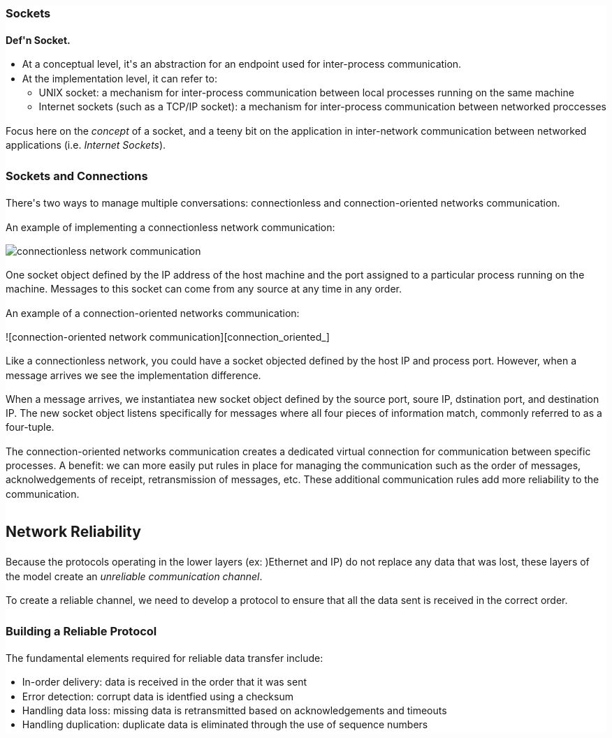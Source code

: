 ### Sockets

**Def'n Socket.** 
- At a conceptual level, it's an abstraction for an endpoint used for inter-process communication.
- At the implementation level, it can refer to:
    - UNIX socket: a mechanism for inter-process communication between local processes running on the same machine
    - Internet sockets (such as a TCP/IP socket): a mechanism for inter-process communication between networked proccesses

Focus here on the *concept* of a socket, and a teeny bit on the application in inter-network communication between networked applications (i.e. *Internet Sockets*).

### Sockets and Connections

There's two ways to manage multiple conversations: connectionless and connection-oriented networks communication.

An example of implementing a connectionless network communication:

![connectionless network communication][connectionless]

[connectionless]: https://da77jsbdz4r05.cloudfront.net/images/ls170/transport-comms-between-processes-connectionless.png

One socket object defined by the IP address of the host machine and the port assigned to a particular process running on the machine. Messages to this socket can come from any source at any time in any order. 

An example of a connection-oriented networks communication:

![connection-oriented network communication][connection_oriented_]

[connection-oriented]: https://da77jsbdz4r05.cloudfront.net/images/ls170/transport-comms-between-processes-connection-oriented.png

Like a connectionless network, you could have a socket objected defined by the host IP and process port. However, when a message arrives we see the implementation difference. 

When a message arrives, we instantiatea new socket object defined by the source port, soure IP, dstination port, and destination IP. The new socket object listens specifically for messages where all four pieces of information match, commonly referred to as a four-tuple. 

The connection-oriented networks communication creates a dedicated virtual connection for communication between specific processes. A benefit: we can more easily put rules in place for managing the communication such as the order of messages, acknolwedgements of receipt, retransmission of messages, etc. These additional communication rules add more reliability to the communication.


## Network Reliability

Because the protocols operating in the lower layers (ex: )Ethernet and IP) do not replace any data that was lost, these layers of the model create an *unreliable communication channel*. 

To create a reliable channel, we need to develop a protocol to ensure that all the data sent is received in the correct order. 

### Building a Reliable Protocol

The fundamental elements required for reliable data transfer include:
- In-order delivery: data is received in the order that it was sent
- Error detection: corrupt data is identfied using a checksum
- Handling data loss: missing data is retransmitted based on acknowledgements and timeouts
- Handling duplication: duplicate data is eliminated through the use of sequence numbers


[reliable_protocol_model]: https://da77jsbdz4r05.cloudfront.net/images/ls170/transport-reliability-acknowledgement-sequence-number.png
[pipeline_window]: https://da77jsbdz4r05.cloudfront.net/images/ls170/transport-reliability-windowing.png
[tcp_segment]: https://da77jsbdz4r05.cloudfront.net/images/ls170/transport-layer-tcp-segment.png
[tcp_header]: https://da77jsbdz4r05.cloudfront.net/images/ls170/transport-tcp-segment-header.png
[tcp_three_way_handshake]: https://da77jsbdz4r05.cloudfront.net/images/ls170/transport-tcp-thre-way-handshake-data-delay.png
[udp_header]: https://da77jsbdz4r05.cloudfront.net/images/ls170/transport-udp-datagram-header.png